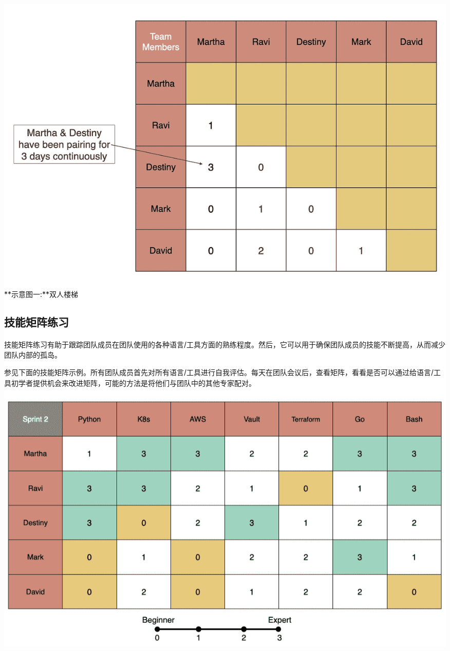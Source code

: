 ![](img/3fe749c26e48981b3165cbdbb271db05.png)

**示意图一:**双人楼梯

## 技能矩阵练习

技能矩阵练习有助于跟踪团队成员在团队使用的各种语言/工具方面的熟练程度。然后，它可以用于确保团队成员的技能不断提高，从而减少团队内部的孤岛。

参见下面的技能矩阵示例。所有团队成员首先对所有语言/工具进行自我评估。每天在团队会议后，查看矩阵，看看是否可以通过给语言/工具初学者提供机会来改进矩阵，可能的方法是将他们与团队中的其他专家配对。

![](img/3b265f1923141ef3c3d618bc9300dd3a.png)

